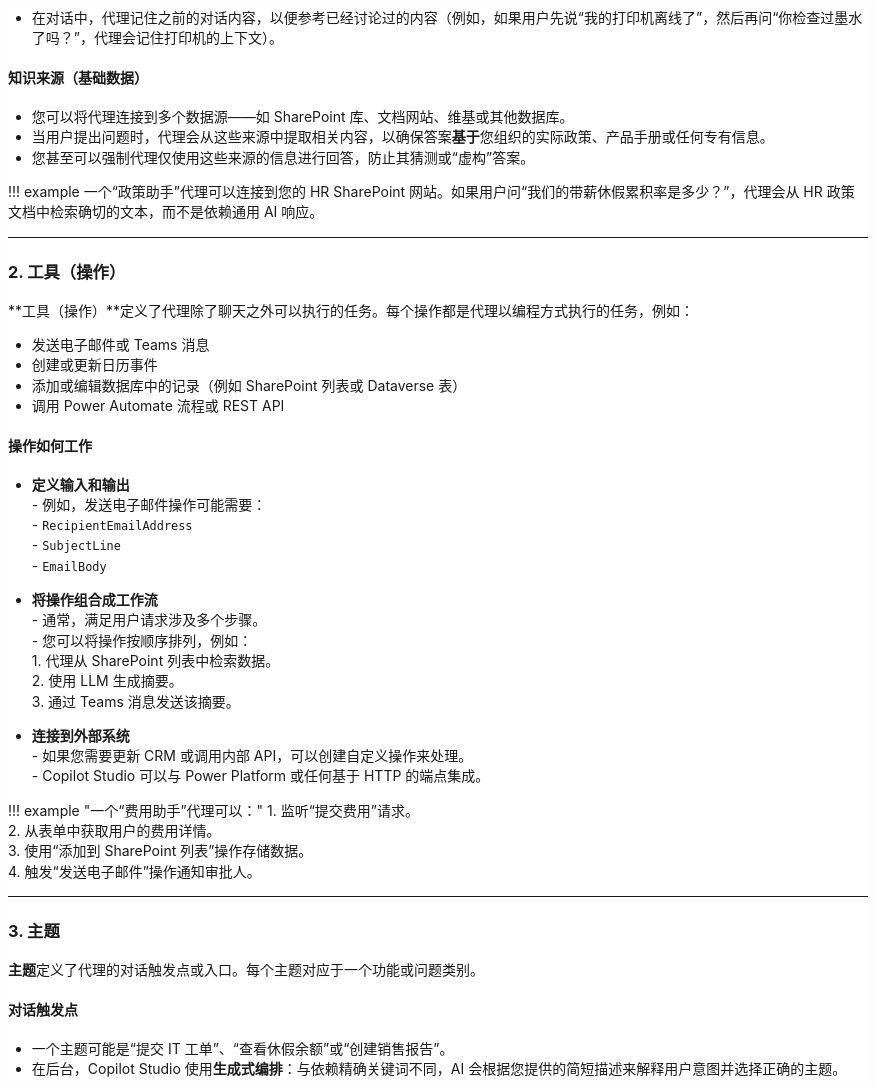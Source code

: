 - 在对话中，代理记住之前的对话内容，以便参考已经讨论过的内容（例如，如果用户先说“我的打印机离线了”，然后再问“你检查过墨水了吗？”，代理会记住打印机的上下文）。

#### 知识来源（基础数据）

- 您可以将代理连接到多个数据源——如 SharePoint 库、文档网站、维基或其他数据库。  
- 当用户提出问题时，代理会从这些来源中提取相关内容，以确保答案**基于**您组织的实际政策、产品手册或任何专有信息。  
- 您甚至可以强制代理仅使用这些来源的信息进行回答，防止其猜测或“虚构”答案。

!!! example
    一个“政策助手”代理可以连接到您的 HR SharePoint 网站。如果用户问“我们的带薪休假累积率是多少？”，代理会从 HR 政策文档中检索确切的文本，而不是依赖通用 AI 响应。

---

### 2. 工具（操作）

**工具（操作）**定义了代理除了聊天之外可以执行的任务。每个操作都是代理以编程方式执行的任务，例如：

- 发送电子邮件或 Teams 消息  
- 创建或更新日历事件  
- 添加或编辑数据库中的记录（例如 SharePoint 列表或 Dataverse 表）  
- 调用 Power Automate 流程或 REST API  

#### 操作如何工作

- **定义输入和输出**  
      - 例如，发送电子邮件操作可能需要：  
        - `RecipientEmailAddress`  
        - `SubjectLine`  
        - `EmailBody`  

- **将操作组合成工作流**  
      - 通常，满足用户请求涉及多个步骤。  
      - 您可以将操作按顺序排列，例如：  
             1. 代理从 SharePoint 列表中检索数据。  
             2. 使用 LLM 生成摘要。  
             3. 通过 Teams 消息发送该摘要。  

- **连接到外部系统**  
      - 如果您需要更新 CRM 或调用内部 API，可以创建自定义操作来处理。  
      - Copilot Studio 可以与 Power Platform 或任何基于 HTTP 的端点集成。

!!! example "一个“费用助手”代理可以："
    1. 监听“提交费用”请求。  
    2. 从表单中获取用户的费用详情。  
    3. 使用“添加到 SharePoint 列表”操作存储数据。  
    4. 触发“发送电子邮件”操作通知审批人。  

---

### 3. 主题

**主题**定义了代理的对话触发点或入口。每个主题对应于一个功能或问题类别。

#### 对话触发点  

- 一个主题可能是“提交 IT 工单”、“查看休假余额”或“创建销售报告”。  
- 在后台，Copilot Studio 使用**生成式编排**：与依赖精确关键词不同，AI 会根据您提供的简短描述来解释用户意图并选择正确的主题。  
